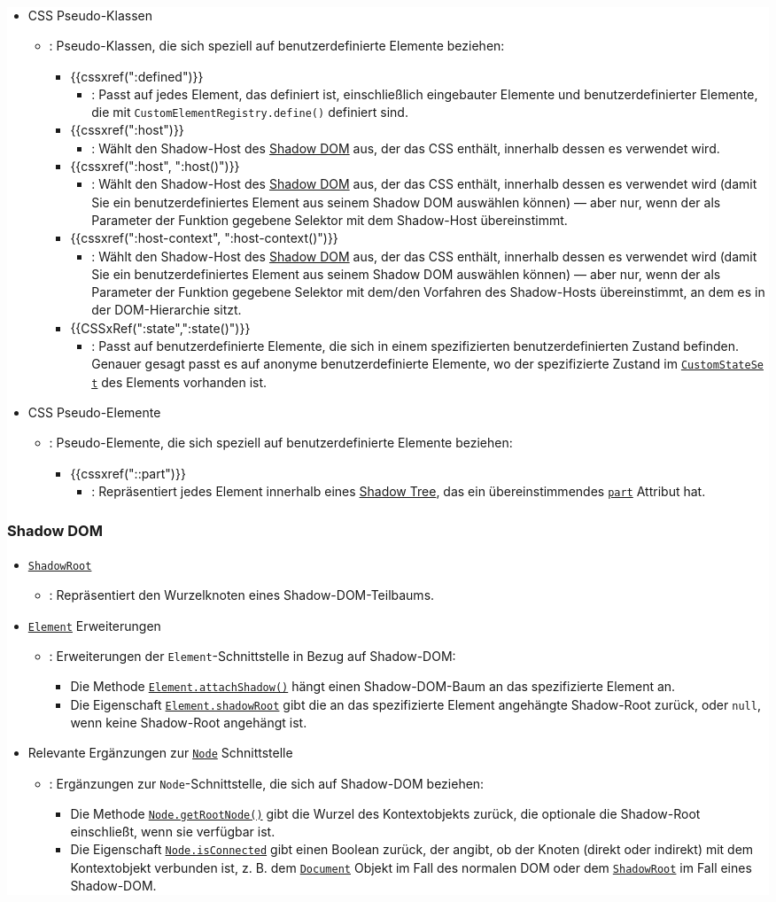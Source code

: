 - CSS Pseudo-Klassen

  - : Pseudo-Klassen, die sich speziell auf benutzerdefinierte Elemente beziehen:

    - {{cssxref(":defined")}}
      - : Passt auf jedes Element, das definiert ist, einschließlich eingebauter Elemente und benutzerdefinierter Elemente, die mit `CustomElementRegistry.define()` definiert sind.
    - {{cssxref(":host")}}
      - : Wählt den Shadow-Host des [Shadow DOM](/de/docs/Web/API/Web_components/Using_shadow_DOM) aus, der das CSS enthält, innerhalb dessen es verwendet wird.
    - {{cssxref(":host", ":host()")}}
      - : Wählt den Shadow-Host des [Shadow DOM](/de/docs/Web/API/Web_components/Using_shadow_DOM) aus, der das CSS enthält, innerhalb dessen es verwendet wird (damit Sie ein benutzerdefiniertes Element aus seinem Shadow DOM auswählen können) — aber nur, wenn der als Parameter der Funktion gegebene Selektor mit dem Shadow-Host übereinstimmt.
    - {{cssxref(":host-context", ":host-context()")}}
      - : Wählt den Shadow-Host des [Shadow DOM](/de/docs/Web/API/Web_components/Using_shadow_DOM) aus, der das CSS enthält, innerhalb dessen es verwendet wird (damit Sie ein benutzerdefiniertes Element aus seinem Shadow DOM auswählen können) — aber nur, wenn der als Parameter der Funktion gegebene Selektor mit dem/den Vorfahren des Shadow-Hosts übereinstimmt, an dem es in der DOM-Hierarchie sitzt.
    - {{CSSxRef(":state",":state()")}}
      - : Passt auf benutzerdefinierte Elemente, die sich in einem spezifizierten benutzerdefinierten Zustand befinden.
        Genauer gesagt passt es auf anonyme benutzerdefinierte Elemente, wo der spezifizierte Zustand im [`CustomStateSet`](/de/docs/Web/API/CustomStateSet) des Elements vorhanden ist.

- CSS Pseudo-Elemente

  - : Pseudo-Elemente, die sich speziell auf benutzerdefinierte Elemente beziehen:

    - {{cssxref("::part")}}
      - : Repräsentiert jedes Element innerhalb eines [Shadow Tree](/de/docs/Web/API/Web_components/Using_shadow_DOM), das ein übereinstimmendes [`part`](/de/docs/Web/HTML/Global_attributes#part) Attribut hat.

### Shadow DOM

- [`ShadowRoot`](/de/docs/Web/API/ShadowRoot)
  - : Repräsentiert den Wurzelknoten eines Shadow-DOM-Teilbaums.
- [`Element`](/de/docs/Web/API/Element) Erweiterungen

  - : Erweiterungen der `Element`-Schnittstelle in Bezug auf Shadow-DOM:

    - Die Methode [`Element.attachShadow()`](/de/docs/Web/API/Element/attachShadow) hängt einen Shadow-DOM-Baum an das spezifizierte Element an.
    - Die Eigenschaft [`Element.shadowRoot`](/de/docs/Web/API/Element/shadowRoot) gibt die an das spezifizierte Element angehängte Shadow-Root zurück, oder `null`, wenn keine Shadow-Root angehängt ist.

- Relevante Ergänzungen zur [`Node`](/de/docs/Web/API/Node) Schnittstelle

  - : Ergänzungen zur `Node`-Schnittstelle, die sich auf Shadow-DOM beziehen:

    - Die Methode [`Node.getRootNode()`](/de/docs/Web/API/Node/getRootNode) gibt die Wurzel des Kontextobjekts zurück, die optionale die Shadow-Root einschließt, wenn sie verfügbar ist.
    - Die Eigenschaft [`Node.isConnected`](/de/docs/Web/API/Node/isConnected) gibt einen Boolean zurück, der angibt, ob der Knoten (direkt oder indirekt) mit dem Kontextobjekt verbunden ist, z. B. dem [`Document`](/de/docs/Web/API/Document) Objekt im Fall des normalen DOM oder dem [`ShadowRoot`](/de/docs/Web/API/ShadowRoot) im Fall eines Shadow-DOM.
